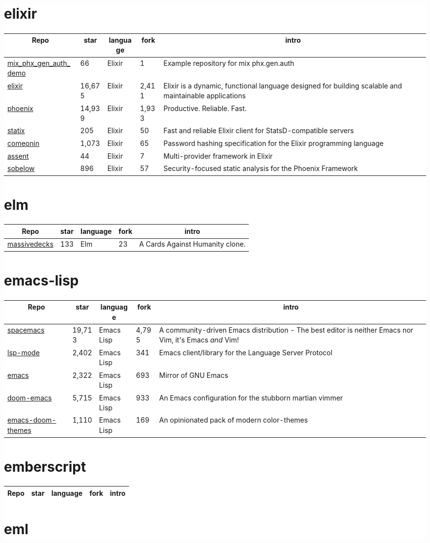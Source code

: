 
# elixir

Repo|star|language|fork|intro
-|-|-|-|-
[mix_phx_gen_auth_demo](https://github.com/dashbitco/mix_phx_gen_auth_demo)|66|Elixir|1|Example repository for mix phx.gen.auth
[elixir](https://github.com/elixir-lang/elixir)|16,675|Elixir|2,411|Elixir is a dynamic, functional language designed for building scalable and maintainable applications
[phoenix](https://github.com/phoenixframework/phoenix)|14,939|Elixir|1,933|Productive. Reliable. Fast.
[statix](https://github.com/lexmag/statix)|205|Elixir|50|Fast and reliable Elixir client for StatsD-compatible servers
[comeonin](https://github.com/riverrun/comeonin)|1,073|Elixir|65|Password hashing specification for the Elixir programming language
[assent](https://github.com/pow-auth/assent)|44|Elixir|7|Multi-provider framework in Elixir
[sobelow](https://github.com/nccgroup/sobelow)|896|Elixir|57|Security-focused static analysis for the Phoenix Framework


# elm

Repo|star|language|fork|intro
-|-|-|-|-
[massivedecks](https://github.com/Lattyware/massivedecks)|133|Elm|23|A Cards Against Humanity clone.


# emacs-lisp

Repo|star|language|fork|intro
-|-|-|-|-
[spacemacs](https://github.com/syl20bnr/spacemacs)|19,713|Emacs Lisp|4,795|A community-driven Emacs distribution - The best editor is neither Emacs nor Vim, it's Emacs *and* Vim!
[lsp-mode](https://github.com/emacs-lsp/lsp-mode)|2,402|Emacs Lisp|341|Emacs client/library for the Language Server Protocol
[emacs](https://github.com/emacs-mirror/emacs)|2,322|Emacs Lisp|693|Mirror of GNU Emacs
[doom-emacs](https://github.com/hlissner/doom-emacs)|5,715|Emacs Lisp|933|An Emacs configuration for the stubborn martian vimmer
[emacs-doom-themes](https://github.com/hlissner/emacs-doom-themes)|1,110|Emacs Lisp|169|An opinionated pack of modern color-themes


# emberscript

Repo|star|language|fork|intro
-|-|-|-|-



# eml
